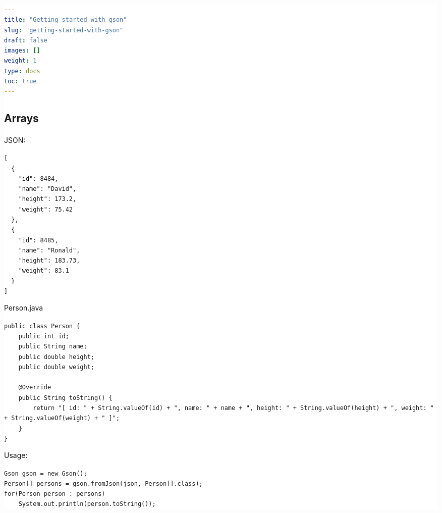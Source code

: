 ```yaml
---
title: "Getting started with gson"
slug: "getting-started-with-gson"
draft: false
images: []
weight: 1
type: docs
toc: true
---
```


## Arrays
JSON:

 

    [
      {
        "id": 8484,
        "name": "David",
        "height": 173.2,
        "weight": 75.42
      },
      {
        "id": 8485,
        "name": "Ronald",
        "height": 183.73,
        "weight": 83.1
      }
    ]

Person.java

 
    public class Person {
        public int id;
        public String name;
        public double height;
        public double weight;
    
        @Override
        public String toString() {
            return "[ id: " + String.valueOf(id) + ", name: " + name + ", height: " + String.valueOf(height) + ", weight: " + String.valueOf(weight) + " ]";
        }
    }

Usage:

 
    Gson gson = new Gson();
    Person[] persons = gson.fromJson(json, Person[].class);
    for(Person person : persons)
        System.out.println(person.toString());
